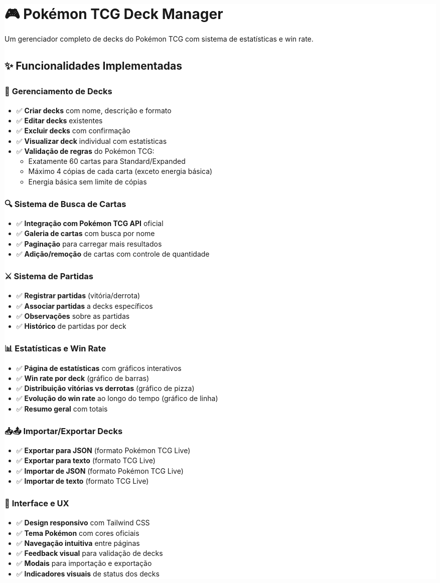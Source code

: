  # 🎮 Pokémon TCG Deck Manager

Um gerenciador completo de decks do Pokémon TCG com sistema de estatísticas e win rate.

## ✨ Funcionalidades Implementadas

### 🎴 **Gerenciamento de Decks**
- ✅ **Criar decks** com nome, descrição e formato
- ✅ **Editar decks** existentes
- ✅ **Excluir decks** com confirmação
- ✅ **Visualizar deck** individual com estatísticas
- ✅ **Validação de regras** do Pokémon TCG:
  - Exatamente 60 cartas para Standard/Expanded
  - Máximo 4 cópias de cada carta (exceto energia básica)
  - Energia básica sem limite de cópias

### 🔍 **Sistema de Busca de Cartas**
- ✅ **Integração com Pokémon TCG API** oficial
- ✅ **Galeria de cartas** com busca por nome
- ✅ **Paginação** para carregar mais resultados
- ✅ **Adição/remoção** de cartas com controle de quantidade

### ⚔️ **Sistema de Partidas**
- ✅ **Registrar partidas** (vitória/derrota)
- ✅ **Associar partidas** a decks específicos
- ✅ **Observações** sobre as partidas
- ✅ **Histórico** de partidas por deck

### 📊 **Estatísticas e Win Rate**
- ✅ **Página de estatísticas** com gráficos interativos
- ✅ **Win rate por deck** (gráfico de barras)
- ✅ **Distribuição vitórias vs derrotas** (gráfico de pizza)
- ✅ **Evolução do win rate** ao longo do tempo (gráfico de linha)
- ✅ **Resumo geral** com totais

### 📥📤 **Importar/Exportar Decks**
- ✅ **Exportar para JSON** (formato Pokémon TCG Live)
- ✅ **Exportar para texto** (formato TCG Live)
- ✅ **Importar de JSON** (formato Pokémon TCG Live)
- ✅ **Importar de texto** (formato TCG Live)

### 🎨 **Interface e UX**
- ✅ **Design responsivo** com Tailwind CSS
- ✅ **Tema Pokémon** com cores oficiais
- ✅ **Navegação intuitiva** entre páginas
- ✅ **Feedback visual** para validação de decks
- ✅ **Modais** para importação e exportação
- ✅ **Indicadores visuais** de status dos decks
